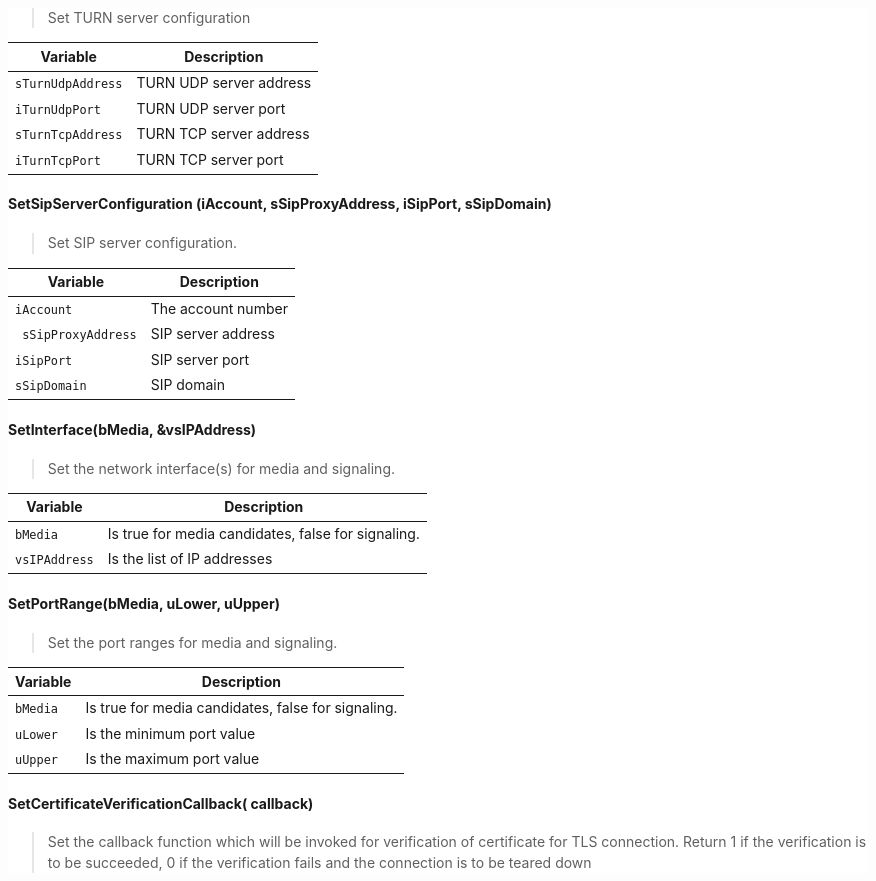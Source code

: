 > Set TURN server configuration

| Variable | Description |
| ------------- | ------------- |
| `sTurnUdpAddress` | TURN UDP server address  |
| `iTurnUdpPort` | TURN UDP server port  |
| `sTurnTcpAddress` | TURN TCP server address |
| `iTurnTcpPort` | TURN TCP server port |

#### SetSipServerConfiguration (iAccount, sSipProxyAddress, iSipPort, sSipDomain)

> Set SIP server configuration.

| Variable | Description |
| ------------- | ------------- |
| `iAccount` | The account number  |
| ` sSipProxyAddress` | SIP server address  |
| `iSipPort` | SIP server port |
| `sSipDomain` | SIP domain |


#### SetInterface(bMedia, &vsIPAddress)

> Set the network interface(s) for media and signaling.

| Variable | Description |
| ------------- | ------------- |
| `bMedia` | Is true for media candidates, false for signaling.  |
| `vsIPAddress` | Is the list of IP addresses  |


#### SetPortRange(bMedia, uLower, uUpper)

> Set the port ranges for media and signaling.

| Variable | Description |
| ------------- | ------------- |
| `bMedia` | Is true for media candidates, false for signaling.  |
| `uLower` | Is the minimum port value  |
| `uUpper` | Is the maximum port value |

#### SetCertificateVerificationCallback( callback)

> Set the callback function which will be invoked for verification of certificate for TLS connection. Return 1 if the verification is to be
succeeded, 0 if the verification fails and the connection is to be
teared down
